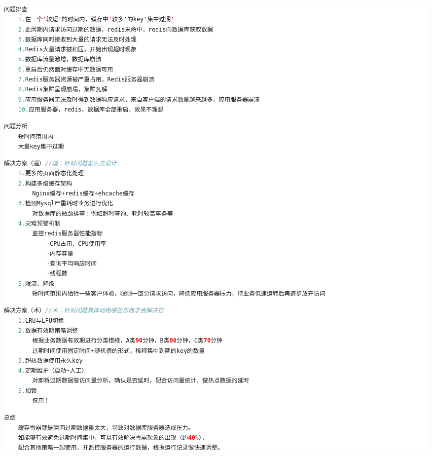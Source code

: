 ```java
问题排查
	1.在一个'较短'的时间内，缓存中'较多'的key'集中过期'
	2.此周期内请求访问过期的数据，redis末命中，redis向数据库获取数据
	3.数据库同时接收到大量的请求无法及时处理
	4.Redis大量请求被积压，开始出现超时现象
	5.数据库流量激增，数据库崩溃
	6.重启后仍然面对缓存中无数据可用
	7.Redis服务器资源被严重占用，Redis服务器崩溃
	8.Redis集群呈现崩塌，集群瓦解
	9.应用服务器无法及时得到数据响应请求，来自客户端的请求数量越来越多，应用服务器崩溃
	10.应用服务器，redis，数据库全部重启，效果不理想
```

```java
问题分析
	短时间范围内
	大量key集中过期
```

```java
解决方案（道）//道：针对问题怎么去设计
	1.更多的页面静态化处理
	2.构建多级缓存架构
		Nginx缓存+redis缓存+ehcache缓存
	3.检测Mysql严重耗时业务进行优化
		对数据库的瓶颈排查：例如超时查询、耗时较高事务等
	4.灾难预警机制
		监控redis服务器性能指标
			·CPU占用、CPU使用率
			·内存容量
			·查询平均响应时间
			·线程数
	5.限流、降级
		短时间范围内牺牲一些客户体验，限制一部分请求访问，降低应用服务器压力，待业务低速运转后再逐步放开访问
```

```java
解决方案（术）//术：针对问题具体动用哪些东西才会解决它
	1.LRU与LFU切换
	2.数据有效期策略调整
		根据业务数据有效期进行分类错峰，A类90分钟，B类80分钟，C类70分钟
		过期时间使用固定时间+随机值的形式，稀释集中到期的key的数量
	3.超热数据使用永久key
	4.定期维护（自动+人工）
		对即将过期数据做访问量分析，确认是否延时，配合访问量统计，做热点数据的延时
	5.加锁
		慎用！
```

```java
总结
	缓存雪崩就是瞬间过期数据量太大，导致对数据库服务器造成压力。
	如能够有效避免过期时间集中，可以有效解决雪崩现象的出现（约40%），
	配合其他策略一起使用，并监控服务器的运行数据，根据运行记录做快速调整。
```
